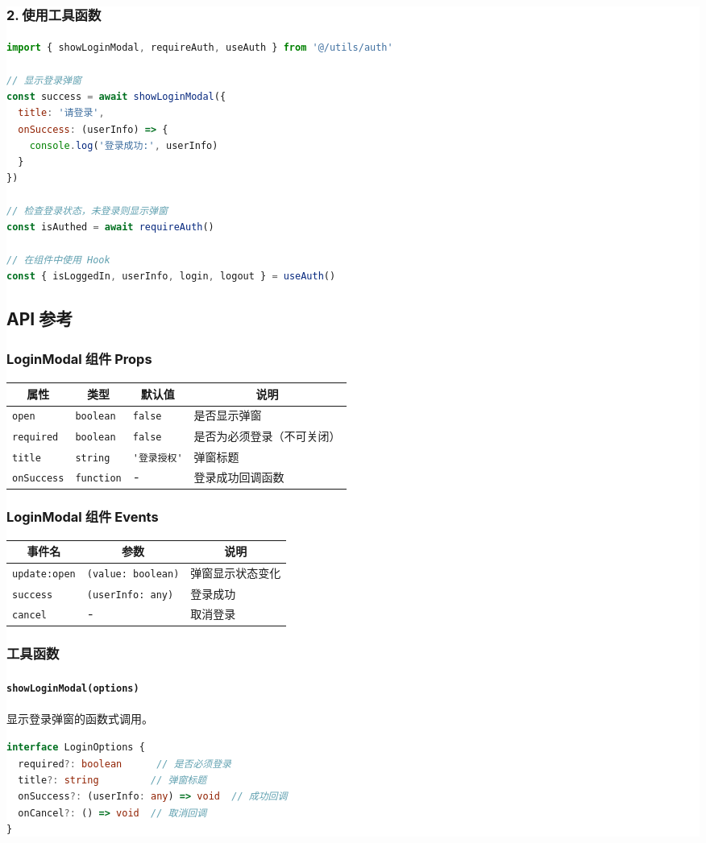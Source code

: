 ### 2. 使用工具函数

```javascript
import { showLoginModal, requireAuth, useAuth } from '@/utils/auth'

// 显示登录弹窗
const success = await showLoginModal({
  title: '请登录',
  onSuccess: (userInfo) => {
    console.log('登录成功:', userInfo)
  }
})

// 检查登录状态，未登录则显示弹窗
const isAuthed = await requireAuth()

// 在组件中使用 Hook
const { isLoggedIn, userInfo, login, logout } = useAuth()
```

## API 参考

### LoginModal 组件 Props

| 属性 | 类型 | 默认值 | 说明 |
|------|------|--------|------|
| `open` | `boolean` | `false` | 是否显示弹窗 |
| `required` | `boolean` | `false` | 是否为必须登录（不可关闭） |
| `title` | `string` | `'登录授权'` | 弹窗标题 |
| `onSuccess` | `function` | - | 登录成功回调函数 |

### LoginModal 组件 Events

| 事件名 | 参数 | 说明 |
|--------|------|------|
| `update:open` | `(value: boolean)` | 弹窗显示状态变化 |
| `success` | `(userInfo: any)` | 登录成功 |
| `cancel` | - | 取消登录 |

### 工具函数

#### `showLoginModal(options)`

显示登录弹窗的函数式调用。

```typescript
interface LoginOptions {
  required?: boolean      // 是否必须登录
  title?: string         // 弹窗标题
  onSuccess?: (userInfo: any) => void  // 成功回调
  onCancel?: () => void  // 取消回调
}
```
